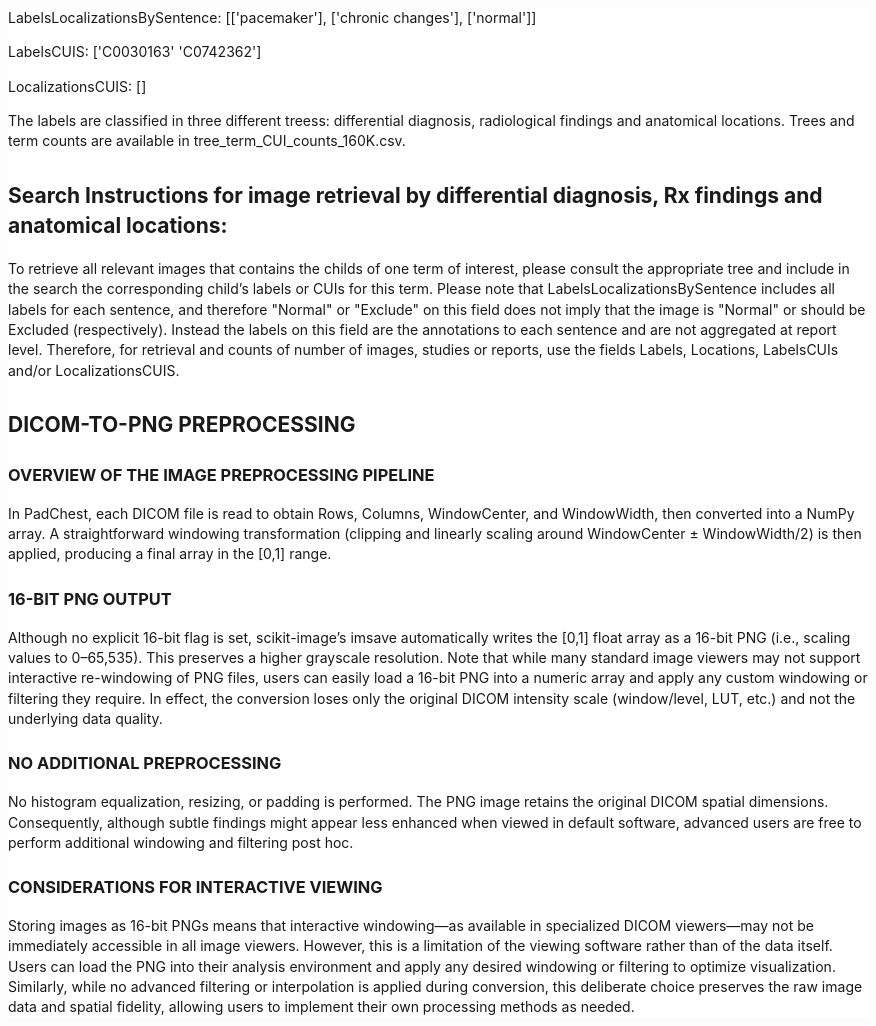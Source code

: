   LabelsLocalizationsBySentence: [['pacemaker'], ['chronic changes'], ['normal']]
   
   LabelsCUIS: ['C0030163' 'C0742362']
   
   LocalizationsCUIS: []

The labels are classified in three different treess: differential diagnosis, radiological findings and anatomical locations. Trees and term counts are available in tree_term_CUI_counts_160K.csv.

## Search Instructions for image retrieval by differential diagnosis, Rx findings and anatomical locations: 
To retrieve all relevant images that contains the childs of one term of interest, please consult the appropriate tree and include in the search the corresponding child’s labels or CUIs for this term.
Please note that LabelsLocalizationsBySentence includes all labels for each sentence, and therefore "Normal" or "Exclude" on this field does not imply that the image is "Normal" or should be Excluded (respectively). Instead the labels on this field are the annotations to each sentence and are not aggregated at report level. Therefore, for retrieval and counts of number of images, studies or reports, use the fields Labels, Locations, LabelsCUIs and/or LocalizationsCUIS.  




## DICOM-TO-PNG PREPROCESSING 


### OVERVIEW OF THE IMAGE PREPROCESSING PIPELINE 

In PadChest, each DICOM file is read to obtain Rows, Columns, WindowCenter, and WindowWidth, then converted into a NumPy array. A straightforward windowing transformation (clipping and linearly scaling around WindowCenter ± WindowWidth/2) is then applied, producing a final array in the [0,1] range. 

### 16-BIT PNG OUTPUT 

Although no explicit 16-bit flag is set, scikit-image’s imsave automatically writes the [0,1] float array as a 16-bit PNG (i.e., scaling values to 0–65,535). This preserves a higher grayscale resolution. Note that while many standard image viewers may not support interactive re-windowing of PNG files, users can easily load a 16-bit PNG into a numeric array and apply any custom windowing or filtering they require. In effect, the conversion loses only the original DICOM intensity scale (window/level, LUT, etc.) and not the underlying data quality. 

### NO ADDITIONAL PREPROCESSING 

No histogram equalization, resizing, or padding is performed. The PNG image retains the original DICOM spatial dimensions. Consequently, although subtle findings might appear less enhanced when viewed in default software, advanced users are free to perform additional windowing and filtering post hoc. 

### CONSIDERATIONS FOR INTERACTIVE VIEWING 

Storing images as 16-bit PNGs means that interactive windowing—as available in specialized DICOM viewers—may not be immediately accessible in all image viewers. However, this is a limitation of the viewing software rather than of the data itself. Users can load the PNG into their analysis environment and apply any desired windowing or filtering to optimize visualization. Similarly, while no advanced filtering or interpolation is applied during conversion, this deliberate choice preserves the raw image data and spatial fidelity, allowing users to implement their own processing methods as needed. 
